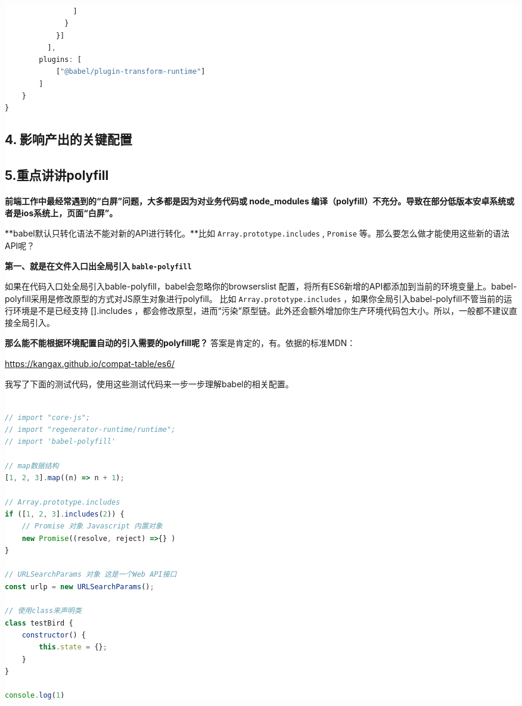 ```javascript
                ]
              }
            }]
          ],
        plugins: [
            ["@babel/plugin-transform-runtime"]
        ]
    }
}
```



## 4. 影响产出的关键配置



## 5.重点讲讲polyfill

**前端工作中最经常遇到的“白屏”问题，大多都是因为对业务代码或 node_modules 编译（polyfill）不充分。导致在部分低版本安卓系统或者是ios系统上，页面“白屏”。**

**babel默认只转化语法不能对新的API进行转化。**比如 `Array.prototype.includes` , `Promise` 等。那么要怎么做才能使用这些新的语法API呢？


**第一、就是在文件入口出全局引入 `bable-polyfill`**

如果在代码入口处全局引入bable-polyfill，babel会忽略你的browserslist 配置，将所有ES6新增的API都添加到当前的环境变量上。babel-polyfill采用是修改原型的方式对JS原生对象进行polyfill。
比如 `Array.prototype.includes` ，如果你全局引入babel-polyfill不管当前的运行环境是不是已经支持 [].includes ，都会修改原型，进而“污染”原型链。此外还会额外增加你生产环境代码包大小。所以，一般都不建议直接全局引入。

**那么能不能根据环境配置自动的引入需要的polyfill呢？** 答案是肯定的，有。依据的标准MDN：

https://kangax.github.io/compat-table/es6/

我写了下面的测试代码，使用这些测试代码来一步一步理解babel的相关配置。

```javascript

// import "core-js";
// import "regenerator-runtime/runtime";
// import 'babel-polyfill'

// map数据结构
[1, 2, 3].map((n) => n + 1);

// Array.prototype.includes
if ([1, 2, 3].includes(2)) {
    // Promise 对象 Javascript 内置对象
    new Promise((resolve, reject) =>{} )
}

// URLSearchParams 对象 这是一个Web API接口
const urlp = new URLSearchParams();

// 使用class来声明类
class testBird {
    constructor() {
        this.state = {};
    }
}

console.log(1)
```
